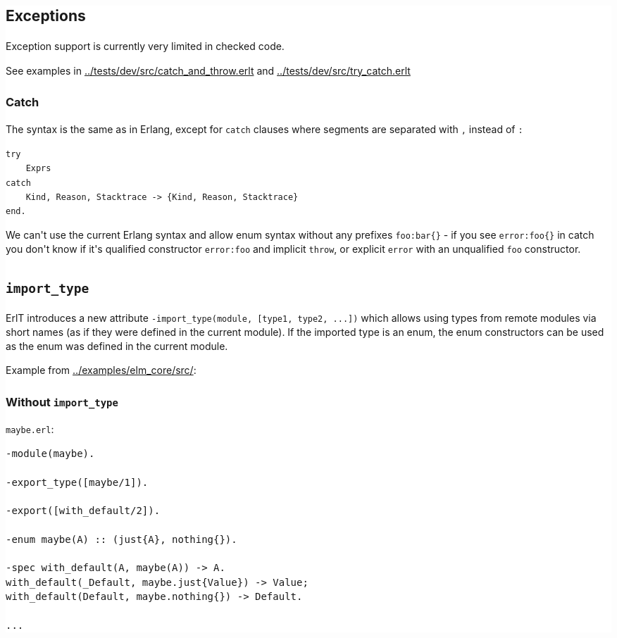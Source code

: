 
## Exceptions

Exception support is currently very limited in checked code.

See examples in
[../tests/dev/src/catch_and_throw.erlt](../tests/dev/src/catch_and_throw.erlt)
and [../tests/dev/src/try_catch.erlt](../tests/dev/src/try_catch.erlt)

### Catch

The syntax is the same as in Erlang, except for `catch` clauses where segments
are separated with `,` instead of `:`

```
try
    Exprs
catch
    Kind, Reason, Stacktrace -> {Kind, Reason, Stacktrace}
end.
```

We can't use the current Erlang syntax and allow enum syntax without any
prefixes `foo:bar{}` - if you see `error:foo{}` in catch you don't know if it's
qualified constructor `error:foo` and implicit `throw`, or explicit `error`
with an unqualified `foo` constructor.


## `import_type`

ErlT introduces a new attribute `-import_type(module, [type1, type2, ...])`
which allows using types from remote modules via short names (as if they were
defined in the current module). If the imported type is an enum, the enum
constructors can be used as the enum was defined in the current module.

Example from [../examples/elm_core/src/](../examples/elm_core/src/):

### Without `import_type`

`maybe.erl`:

<pre>
-module(maybe).

-export_type([maybe/1]).

-export([with_default/2]).

-enum maybe(A) :: (just{A}, nothing{}).

-spec with_default(A, maybe(A)) -> A.
with_default(_Default, maybe.just{Value}) -> Value;
with_default(Default, maybe.nothing{}) -> Default.

...
</pre>

